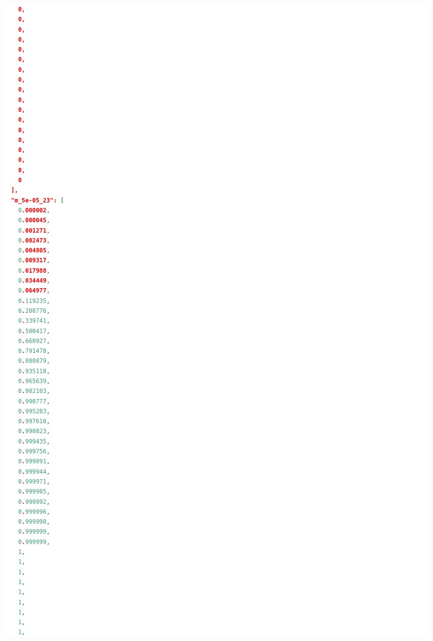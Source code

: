 ```json
    0,
    0,
    0,
    0,
    0,
    0,
    0,
    0,
    0,
    0,
    0,
    0,
    0,
    0,
    0,
    0,
    0,
    0
  ],
  "m_5e-05_23": [
    0.000002,
    0.000045,
    0.001271,
    0.002473,
    0.004805,
    0.009317,
    0.017988,
    0.034449,
    0.064977,
    0.119235,
    0.208776,
    0.339741,
    0.500417,
    0.660927,
    0.791478,
    0.880879,
    0.935118,
    0.965639,
    0.982103,
    0.990777,
    0.995283,
    0.997618,
    0.998823,
    0.999435,
    0.999756,
    0.999891,
    0.999944,
    0.999971,
    0.999985,
    0.999992,
    0.999996,
    0.999998,
    0.999999,
    0.999999,
    1,
    1,
    1,
    1,
    1,
    1,
    1,
    1,
    1,
```